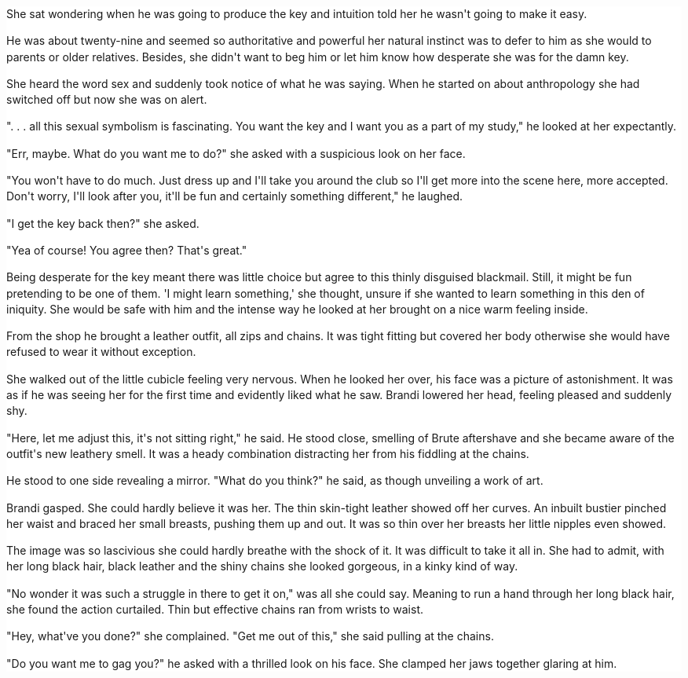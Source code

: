 She sat wondering when he was going to produce the key and intuition told her he wasn't going to make it easy. 

He was about twenty-nine and seemed so authoritative and powerful her natural instinct was to defer to him as she would to parents or older relatives. Besides, she didn't want to beg him or let him know how desperate she was for the damn key. 

She heard the word sex and suddenly took notice of what he was saying. When he started on about anthropology she had switched off but now she was on alert. 

". . . all this sexual symbolism is fascinating. You want the key and I want you as a part of my study," he looked at her expectantly. 

"Err, maybe. What do you want me to do?" she asked with a suspicious look on her face. 

"You won't have to do much. Just dress up and I'll take you around the club so I'll get more into the scene here, more accepted. Don't worry, I'll look after you, it'll be fun and certainly something different," he laughed. 

"I get the key back then?" she asked. 

"Yea of course! You agree then? That's great." 

Being desperate for the key meant there was little choice but agree to this thinly disguised blackmail. Still, it might be fun pretending to be one of them. 'I might learn something,' she thought, unsure if she wanted to learn something in this den of iniquity. She would be safe with him and the intense way he looked at her brought on a nice warm feeling inside. 

From the shop he brought a leather outfit, all zips and chains. It was tight fitting but covered her body otherwise she would have refused to wear it without exception. 

She walked out of the little cubicle feeling very nervous. When he looked her over, his face was a picture of astonishment. It was as if he was seeing her for the first time and evidently liked what he saw. Brandi lowered her head, feeling pleased and suddenly shy. 

"Here, let me adjust this, it's not sitting right," he said. He stood close, smelling of Brute aftershave and she became aware of the outfit's new leathery smell. It was a heady combination distracting her from his fiddling at the chains. 

He stood to one side revealing a mirror. "What do you think?" he said, as though unveiling a work of art. 

Brandi gasped. She could hardly believe it was her. The thin skin-tight leather showed off her curves. An inbuilt bustier pinched her waist and braced her small breasts, pushing them up and out. It was so thin over her breasts her little nipples even showed. 

The image was so lascivious she could hardly breathe with the shock of it. It was difficult to take it all in. She had to admit, with her long black hair, black leather and the shiny chains she looked gorgeous, in a kinky kind of way. 

"No wonder it was such a struggle in there to get it on," was all she could say. Meaning to run a hand through her long black hair, she found the action curtailed. Thin but effective chains ran from wrists to waist. 

"Hey, what've you done?" she complained. "Get me out of this," she said pulling at the chains. 

"Do you want me to gag you?" he asked with a thrilled look on his face. She clamped her jaws together glaring at him. 
